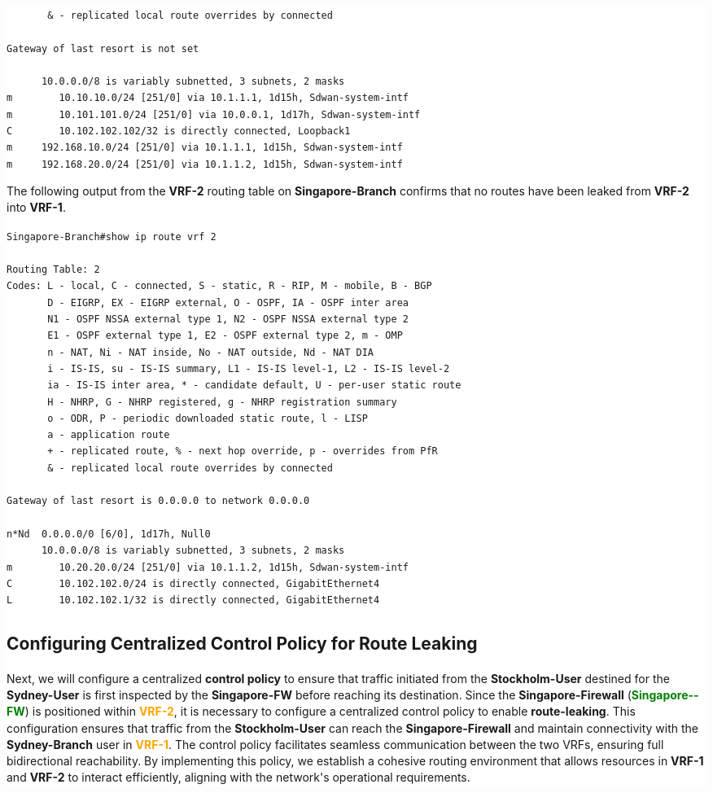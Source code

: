 ```{.ios .no-copy linenums="1" hl_lines="1"}
       & - replicated local route overrides by connected

Gateway of last resort is not set

      10.0.0.0/8 is variably subnetted, 3 subnets, 2 masks
m        10.10.10.0/24 [251/0] via 10.1.1.1, 1d15h, Sdwan-system-intf
m        10.101.101.0/24 [251/0] via 10.0.0.1, 1d17h, Sdwan-system-intf
C        10.102.102.102/32 is directly connected, Loopback1
m     192.168.10.0/24 [251/0] via 10.1.1.1, 1d15h, Sdwan-system-intf
m     192.168.20.0/24 [251/0] via 10.1.1.2, 1d15h, Sdwan-system-intf
```
The following output from the **VRF-2** routing table on **Singapore-Branch** confirms that no routes have been leaked from **VRF-2** into **VRF-1**. 

```{.ios .no-copy linenums="1" hl_lines="1"}
Singapore-Branch#show ip route vrf 2

Routing Table: 2
Codes: L - local, C - connected, S - static, R - RIP, M - mobile, B - BGP
       D - EIGRP, EX - EIGRP external, O - OSPF, IA - OSPF inter area 
       N1 - OSPF NSSA external type 1, N2 - OSPF NSSA external type 2
       E1 - OSPF external type 1, E2 - OSPF external type 2, m - OMP
       n - NAT, Ni - NAT inside, No - NAT outside, Nd - NAT DIA
       i - IS-IS, su - IS-IS summary, L1 - IS-IS level-1, L2 - IS-IS level-2
       ia - IS-IS inter area, * - candidate default, U - per-user static route
       H - NHRP, G - NHRP registered, g - NHRP registration summary
       o - ODR, P - periodic downloaded static route, l - LISP
       a - application route
       + - replicated route, % - next hop override, p - overrides from PfR
       & - replicated local route overrides by connected

Gateway of last resort is 0.0.0.0 to network 0.0.0.0

n*Nd  0.0.0.0/0 [6/0], 1d17h, Null0
      10.0.0.0/8 is variably subnetted, 3 subnets, 2 masks
m        10.20.20.0/24 [251/0] via 10.1.1.2, 1d15h, Sdwan-system-intf
C        10.102.102.0/24 is directly connected, GigabitEthernet4
L        10.102.102.1/32 is directly connected, GigabitEthernet4
```

## Configuring Centralized Control Policy for Route Leaking

Next, we will configure a centralized **control policy** to ensure that traffic initiated from the **Stockholm-User** destined 
for the **Sydney-User** is first inspected by the **Singapore-FW** before reaching its destination. Since the 
**Singapore-Firewall** (**<font color="green">Singapore--FW</font>**) is positioned within **<font color="orange">VRF-2</font>**, it is necessary to configure a centralized control policy to enable **route-leaking**. This configuration ensures that traffic from the **Stockholm-User** can reach the **Singapore-Firewall** 
and maintain connectivity with the **Sydney-Branch** user in **<font color="orange">VRF-1</font>**. The control policy facilitates seamless 
communication between the two VRFs, ensuring full bidirectional reachability. By implementing this policy, 
we establish a cohesive routing environment that allows resources in **VRF-1** and **VRF-2** to interact efficiently, 
aligning with the network's operational requirements.
